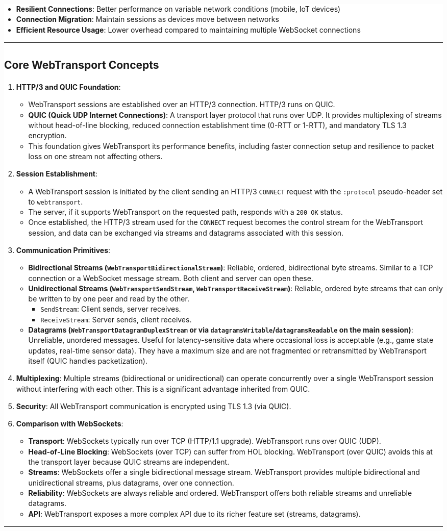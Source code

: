 - **Resilient Connections**: Better performance on variable network conditions (mobile, IoT devices)
- **Connection Migration**: Maintain sessions as devices move between networks
- **Efficient Resource Usage**: Lower overhead compared to maintaining multiple WebSocket connections

---

## Core WebTransport Concepts

1.  **HTTP/3 and QUIC Foundation**:

    - WebTransport sessions are established over an HTTP/3 connection. HTTP/3 runs on QUIC.
    - **QUIC (Quick UDP Internet Connections)**: A transport layer protocol that runs over UDP. It provides multiplexing of streams without head-of-line blocking, reduced connection establishment time (0-RTT or 1-RTT), and mandatory TLS 1.3 encryption.
    - This foundation gives WebTransport its performance benefits, including faster connection setup and resilience to packet loss on one stream not affecting others.

2.  **Session Establishment**:

    - A WebTransport session is initiated by the client sending an HTTP/3 `CONNECT` request with the `:protocol` pseudo-header set to `webtransport`.
    - The server, if it supports WebTransport on the requested path, responds with a `200 OK` status.
    - Once established, the HTTP/3 stream used for the `CONNECT` request becomes the control stream for the WebTransport session, and data can be exchanged via streams and datagrams associated with this session.

3.  **Communication Primitives**:

    - **Bidirectional Streams (`WebTransportBidirectionalStream`)**: Reliable, ordered, bidirectional byte streams. Similar to a TCP connection or a WebSocket message stream. Both client and server can open these.
    - **Unidirectional Streams (`WebTransportSendStream`, `WebTransportReceiveStream`)**: Reliable, ordered byte streams that can only be written to by one peer and read by the other.
      - `SendStream`: Client sends, server receives.
      - `ReceiveStream`: Server sends, client receives.
    - **Datagrams (`WebTransportDatagramDuplexStream` or via `datagramsWritable`/`datagramsReadable` on the main session)**: Unreliable, unordered messages. Useful for latency-sensitive data where occasional loss is acceptable (e.g., game state updates, real-time sensor data). They have a maximum size and are not fragmented or retransmitted by WebTransport itself (QUIC handles packetization).

4.  **Multiplexing**: Multiple streams (bidirectional or unidirectional) can operate concurrently over a single WebTransport session without interfering with each other. This is a significant advantage inherited from QUIC.

5.  **Security**: All WebTransport communication is encrypted using TLS 1.3 (via QUIC).

6.  **Comparison with WebSockets**:
    - **Transport**: WebSockets typically run over TCP (HTTP/1.1 upgrade). WebTransport runs over QUIC (UDP).
    - **Head-of-Line Blocking**: WebSockets (over TCP) can suffer from HOL blocking. WebTransport (over QUIC) avoids this at the transport layer because QUIC streams are independent.
    - **Streams**: WebSockets offer a single bidirectional message stream. WebTransport provides multiple bidirectional and unidirectional streams, plus datagrams, over one connection.
    - **Reliability**: WebSockets are always reliable and ordered. WebTransport offers both reliable streams and unreliable datagrams.
    - **API**: WebTransport exposes a more complex API due to its richer feature set (streams, datagrams).

---